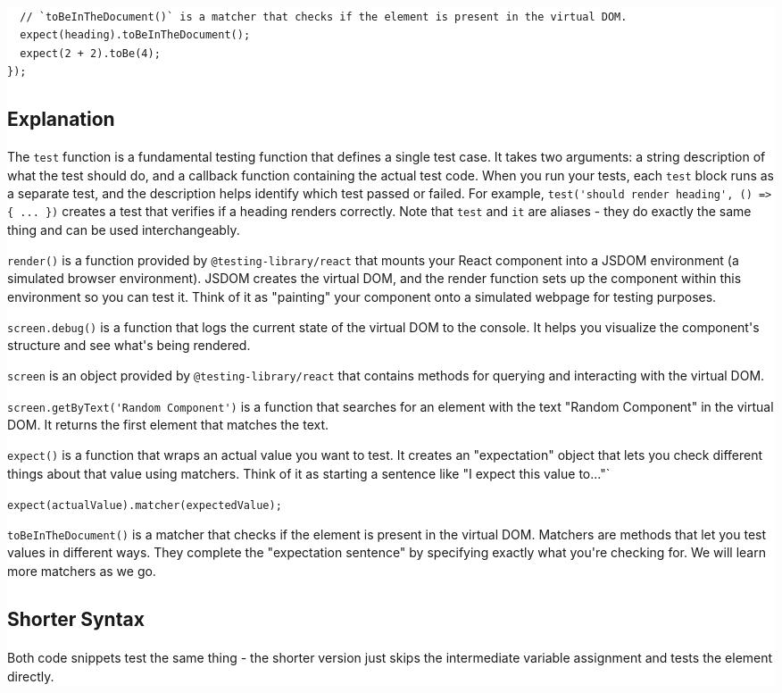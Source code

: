 ```tsx
  // `toBeInTheDocument()` is a matcher that checks if the element is present in the virtual DOM.
  expect(heading).toBeInTheDocument();
  expect(2 + 2).toBe(4);
});
```

## Explanation

The `test` function is a fundamental testing function that defines a single test case. It takes two arguments: a string description of 
what the test should do, and a callback function containing the actual test code. When you run your tests, each `test` block runs as a 
separate test, and the description helps identify which test passed or failed. For example, `test('should render heading', () => { ... })` 
creates a test that verifies if a heading renders correctly. Note that `test` and `it` are aliases - they do exactly the same thing and 
can be used interchangeably.

`render()` is a function provided by `@testing-library/react` that mounts your React component into a JSDOM environment (a simulated 
browser environment). JSDOM creates the virtual DOM, and the render function sets up the component within this environment so you can 
test it. Think of it as "painting" your component onto a simulated webpage for testing purposes.

`screen.debug()` is a function that logs the current state of the virtual DOM to the console. It helps you visualize the component's 
structure and see what's being rendered.

`screen` is an object provided by `@testing-library/react` that contains methods for querying and interacting with the virtual DOM.

`screen.getByText('Random Component')` is a function that searches for an element with the text "Random Component" in the virtual DOM. 
It returns the first element that matches the text.

`expect()` is a function that wraps an actual value you want to test. It creates an "expectation" object that lets you check different 
things about that value using matchers. Think of it as starting a sentence like "I expect this value to..."`

```tsx
expect(actualValue).matcher(expectedValue);
```

`toBeInTheDocument()` is a matcher that checks if the element is present in the virtual DOM.
Matchers are methods that let you test values in different ways. They complete the "expectation sentence" by specifying exactly what 
you're checking for. We will learn more matchers as we go.

## Shorter Syntax

Both code snippets test the same thing - the shorter version just skips the intermediate variable assignment and tests the element directly.
